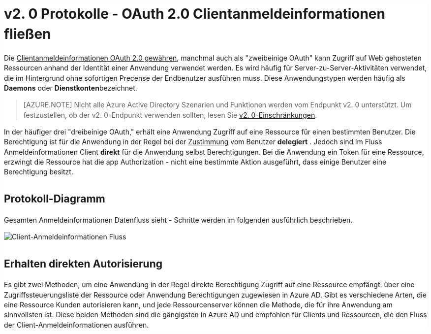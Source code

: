 
<properties
    pageTitle="Azure AD v2. 0 OAuth Client Anmeldeinformationen Fluss | Microsoft Azure"
    description="Erstellen von ASP.NET-Webanwendungen mit Azure AD-Implementierung des Authentifizierungsprotokolls OAuth 2.0."
    services="active-directory"
    documentationCenter=""
    authors="dstrockis"
    manager="mbaldwin"
    editor=""/>

<tags
    ms.service="active-directory"
    ms.workload="identity"
    ms.tgt_pltfrm="na"
    ms.devlang="na"
    ms.topic="article"
    ms.date="09/26/2016"
    ms.author="dastrock"/>

# <a name="v20-protocols---oauth-20-client-credentials-flow"></a>v2. 0 Protokolle - OAuth 2.0 Clientanmeldeinformationen fließen

Die [Clientanmeldeinformationen OAuth 2.0 gewähren](http://tools.ietf.org/html/rfc6749#section-4.4), manchmal auch als "zweibeinige OAuth" kann Zugriff auf Web gehosteten Ressourcen anhand der Identität einer Anwendung verwendet werden.  Es wird häufig für Server-zu-Server-Aktivitäten verwendet, die im Hintergrund ohne sofortigen Precense der Endbenutzer ausführen muss.  Diese Anwendungstypen werden häufig als **Daemons** oder **Dienstkonten**bezeichnet.

> [AZURE.NOTE]
    Nicht alle Azure Active Directory Szenarien und Funktionen werden vom Endpunkt v2. 0 unterstützt.  Um festzustellen, ob der v2. 0-Endpunkt verwenden sollten, lesen Sie [v2. 0-Einschränkungen](active-directory-v2-limitations.md).

In der häufiger drei "dreibeinige OAuth," erhält eine Anwendung Zugriff auf eine Ressource für einen bestimmten Benutzer.  Die Berechtigung ist für die Anwendung in der Regel bei der [Zustimmung](active-directory-v2-scopes.md) vom Benutzer **delegiert** .  Jedoch sind im Fluss Anmeldeinformationen Client **direkt** für die Anwendung selbst Berechtigungen.  Bei die Anwendung ein Token für eine Ressource, erzwingt die Ressource hat die app Authorization - nicht eine bestimmte Aktion ausgeführt, dass einige Benutzer eine Berechtigung besitzt.

## <a name="protocol-diagram"></a>Protokoll-Diagramm
Gesamten Anmeldeinformationen Datenfluss sieht - Schritte werden im folgenden ausführlich beschrieben.

![Client-Anmeldeinformationen Fluss](../media/active-directory-v2-flows/convergence_scenarios_client_creds.png)

## <a name="get-direct-authorization"></a>Erhalten direkten Autorisierung 
Es gibt zwei Methoden, um eine Anwendung in der Regel direkte Berechtigung Zugriff auf eine Ressource empfängt: über eine Zugriffssteuerungsliste der Ressource oder Anwendung Berechtigungen zugewiesen in Azure AD.  Gibt es verschiedene Arten, die eine Ressource Kunden autorisieren kann, und jede Ressourcenserver können die Methode, die für ihre Anwendung am sinnvollsten ist.  Diese beiden Methoden sind die gängigsten in Azure AD und empfohlen für Clients und Ressourcen, die den Fluss der Client-Anmeldeinformationen ausführen.
